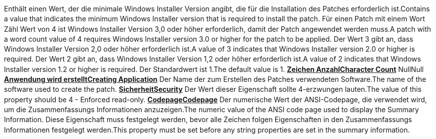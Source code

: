 <td><span data-ttu-id="7cb4c-244">Enthält einen Wert, der die minimale Windows Installer Version angibt, die für die Installation des Patches erforderlich ist.</span><span class="sxs-lookup"><span data-stu-id="7cb4c-244">Contains a value that indicates the minimum Windows Installer version that is required to install the patch.</span></span> <span data-ttu-id="7cb4c-245">Für einen Patch mit einem Wort Zähl Wert von 4 ist Windows Installer Version 3,0 oder höher erforderlich, damit der Patch angewendet werden muss.</span><span class="sxs-lookup"><span data-stu-id="7cb4c-245">A patch with a word count value of 4 requires Windows Installer version 3.0 or higher for the patch to be applied.</span></span> <span data-ttu-id="7cb4c-246">Der Wert 3 gibt an, dass Windows Installer Version 2,0 oder höher erforderlich ist.</span><span class="sxs-lookup"><span data-stu-id="7cb4c-246">A value of 3 indicates that Windows Installer version 2.0 or higher is required.</span></span> <span data-ttu-id="7cb4c-247">Der Wert 2 gibt an, dass Windows Installer Version 1,2 oder höher erforderlich ist.</span><span class="sxs-lookup"><span data-stu-id="7cb4c-247">A value of 2 indicates that Windows Installer version 1.2 or higher is required.</span></span> <span data-ttu-id="7cb4c-248">Der Standardwert ist 1.</span><span class="sxs-lookup"><span data-stu-id="7cb4c-248">The default value is 1.</span></span></td>
</tr>
<tr class="even">
<td><span data-ttu-id="7cb4c-249"><a href="character-count-summary.md"><strong>Zeichen Anzahl</strong></a></span><span class="sxs-lookup"><span data-stu-id="7cb4c-249"><a href="character-count-summary.md"><strong>Character Count</strong></a></span></span></td>
<td><span data-ttu-id="7cb4c-250">Null</span><span class="sxs-lookup"><span data-stu-id="7cb4c-250">Null</span></span></td>
</tr>
<tr class="odd">
<td><span data-ttu-id="7cb4c-251"><a href="creating-application-summary.md"><strong>Anwendung wird erstellt</strong></a></span><span class="sxs-lookup"><span data-stu-id="7cb4c-251"><a href="creating-application-summary.md"><strong>Creating Application</strong></a></span></span></td>
<td><span data-ttu-id="7cb4c-252">Der Name der zum Erstellen des Patches verwendeten Software.</span><span class="sxs-lookup"><span data-stu-id="7cb4c-252">The name of the software used to create the patch.</span></span></td>
</tr>
<tr class="even">
<td><span data-ttu-id="7cb4c-253"><a href="security-summary.md"><strong>Sicherheit</strong></a></span><span class="sxs-lookup"><span data-stu-id="7cb4c-253"><a href="security-summary.md"><strong>Security</strong></a></span></span></td>
<td><span data-ttu-id="7cb4c-254">Der Wert dieser Eigenschaft sollte 4-erzwungen lauten.</span><span class="sxs-lookup"><span data-stu-id="7cb4c-254">The value of this property should be 4 - Enforced read-only.</span></span></td>
</tr>
<tr class="odd">
<td><span data-ttu-id="7cb4c-255"><a href="codepage-summary.md"><strong>Codepage</strong></a></span><span class="sxs-lookup"><span data-stu-id="7cb4c-255"><a href="codepage-summary.md"><strong>Codepage</strong></a></span></span></td>
<td><span data-ttu-id="7cb4c-256">Der numerische Wert der ANSI-Codepage, die verwendet wird, um die Zusammenfassungs Informationen anzuzeigen.</span><span class="sxs-lookup"><span data-stu-id="7cb4c-256">The numeric value of the ANSI code page used to display the Summary Information.</span></span> <span data-ttu-id="7cb4c-257">Diese Eigenschaft muss festgelegt werden, bevor alle Zeichen folgen Eigenschaften in den Zusammenfassungs Informationen festgelegt werden.</span><span class="sxs-lookup"><span data-stu-id="7cb4c-257">This property must be set before any string properties are set in the summary information.</span></span></td>
</tr>
</tbody>
</table>



 

 

 





